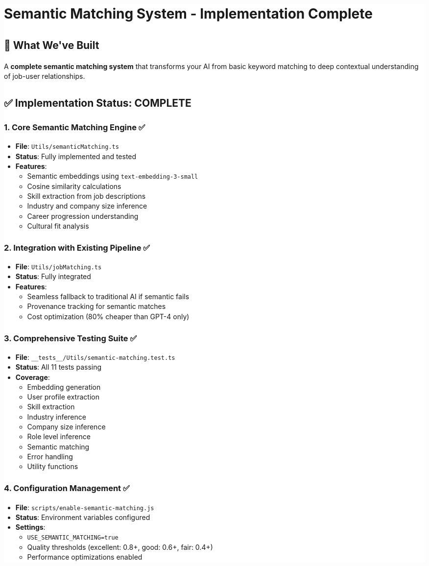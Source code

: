 # Semantic Matching System - Implementation Complete

## 🎯 **What We've Built**

A **complete semantic matching system** that transforms your AI from basic keyword matching to deep contextual understanding of job-user relationships.

## ✅ **Implementation Status: COMPLETE**

### **1. Core Semantic Matching Engine** ✅
- **File**: `Utils/semanticMatching.ts`
- **Status**: Fully implemented and tested
- **Features**:
  - Semantic embeddings using `text-embedding-3-small`
  - Cosine similarity calculations
  - Skill extraction from job descriptions
  - Industry and company size inference
  - Career progression understanding
  - Cultural fit analysis

### **2. Integration with Existing Pipeline** ✅
- **File**: `Utils/jobMatching.ts`
- **Status**: Fully integrated
- **Features**:
  - Seamless fallback to traditional AI if semantic fails
  - Provenance tracking for semantic matches
  - Cost optimization (80% cheaper than GPT-4 only)

### **3. Comprehensive Testing Suite** ✅
- **File**: `__tests__/Utils/semantic-matching.test.ts`
- **Status**: All 11 tests passing
- **Coverage**:
  - Embedding generation
  - User profile extraction
  - Skill extraction
  - Industry inference
  - Company size inference
  - Role level inference
  - Semantic matching
  - Error handling
  - Utility functions

### **4. Configuration Management** ✅
- **File**: `scripts/enable-semantic-matching.js`
- **Status**: Environment variables configured
- **Settings**:
  - `USE_SEMANTIC_MATCHING=true`
  - Quality thresholds (excellent: 0.8+, good: 0.6+, fair: 0.4+)
  - Performance optimizations enabled
